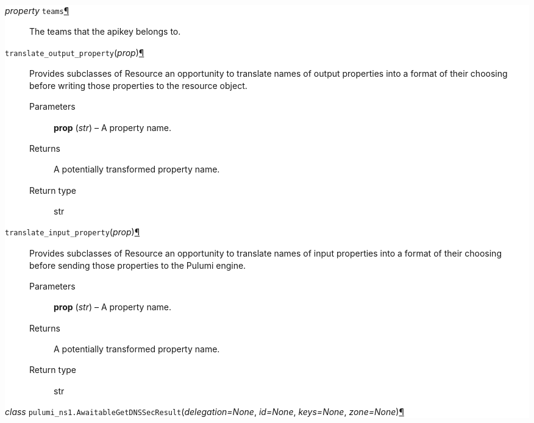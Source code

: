 <dl class="py method">
<dt id="pulumi_ns1.APIKey.teams">
<em class="property">property </em><code class="sig-name descname">teams</code><a class="headerlink" href="#pulumi_ns1.APIKey.teams" title="Permalink to this definition">¶</a></dt>
<dd><p>The teams that the apikey belongs to.</p>
</dd></dl>

<dl class="py method">
<dt id="pulumi_ns1.APIKey.translate_output_property">
<code class="sig-name descname">translate_output_property</code><span class="sig-paren">(</span><em class="sig-param"><span class="n">prop</span></em><span class="sig-paren">)</span><a class="headerlink" href="#pulumi_ns1.APIKey.translate_output_property" title="Permalink to this definition">¶</a></dt>
<dd><p>Provides subclasses of Resource an opportunity to translate names of output properties
into a format of their choosing before writing those properties to the resource object.</p>
<dl class="field-list simple">
<dt class="field-odd">Parameters</dt>
<dd class="field-odd"><p><strong>prop</strong> (<em>str</em>) – A property name.</p>
</dd>
<dt class="field-even">Returns</dt>
<dd class="field-even"><p>A potentially transformed property name.</p>
</dd>
<dt class="field-odd">Return type</dt>
<dd class="field-odd"><p>str</p>
</dd>
</dl>
</dd></dl>

<dl class="py method">
<dt id="pulumi_ns1.APIKey.translate_input_property">
<code class="sig-name descname">translate_input_property</code><span class="sig-paren">(</span><em class="sig-param"><span class="n">prop</span></em><span class="sig-paren">)</span><a class="headerlink" href="#pulumi_ns1.APIKey.translate_input_property" title="Permalink to this definition">¶</a></dt>
<dd><p>Provides subclasses of Resource an opportunity to translate names of input properties into
a format of their choosing before sending those properties to the Pulumi engine.</p>
<dl class="field-list simple">
<dt class="field-odd">Parameters</dt>
<dd class="field-odd"><p><strong>prop</strong> (<em>str</em>) – A property name.</p>
</dd>
<dt class="field-even">Returns</dt>
<dd class="field-even"><p>A potentially transformed property name.</p>
</dd>
<dt class="field-odd">Return type</dt>
<dd class="field-odd"><p>str</p>
</dd>
</dl>
</dd></dl>

</dd></dl>

<dl class="py class">
<dt id="pulumi_ns1.AwaitableGetDNSSecResult">
<em class="property">class </em><code class="sig-prename descclassname">pulumi_ns1.</code><code class="sig-name descname">AwaitableGetDNSSecResult</code><span class="sig-paren">(</span><em class="sig-param"><span class="n">delegation</span><span class="o">=</span><span class="default_value">None</span></em>, <em class="sig-param"><span class="n">id</span><span class="o">=</span><span class="default_value">None</span></em>, <em class="sig-param"><span class="n">keys</span><span class="o">=</span><span class="default_value">None</span></em>, <em class="sig-param"><span class="n">zone</span><span class="o">=</span><span class="default_value">None</span></em><span class="sig-paren">)</span><a class="headerlink" href="#pulumi_ns1.AwaitableGetDNSSecResult" title="Permalink to this definition">¶</a></dt>
<dd></dd></dl>
